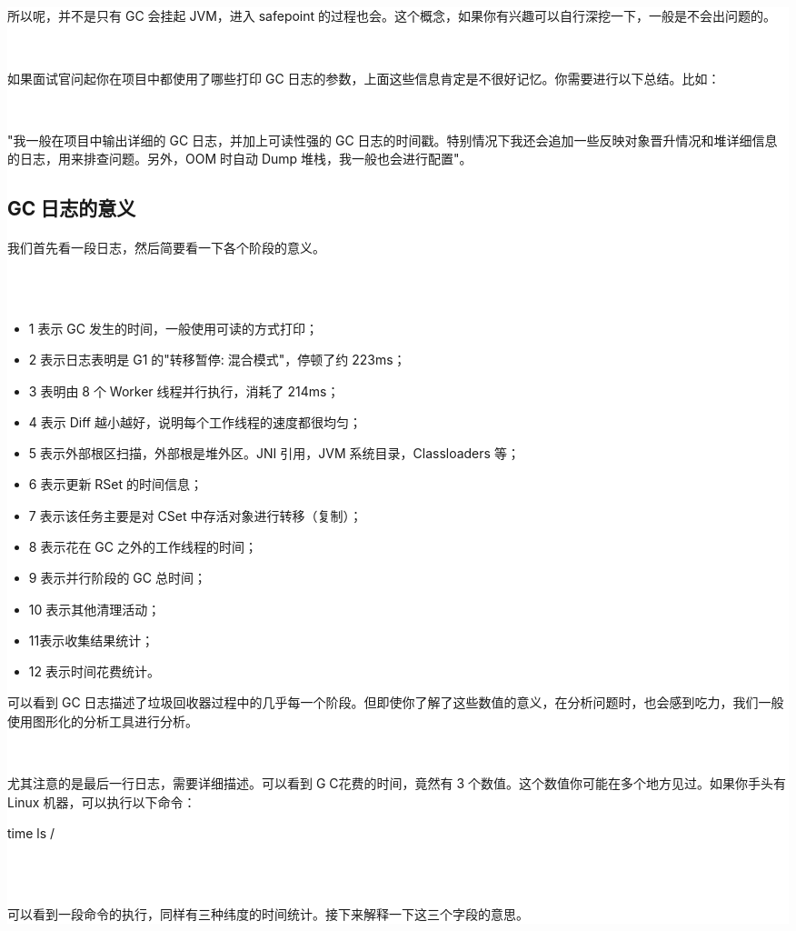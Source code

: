 所以呢，并不是只有 GC 会挂起 JVM，进入 safepoint 的过程也会。这个概念，如果你有兴趣可以自行深挖一下，一般是不会出问题的。

<br />

如果面试官问起你在项目中都使用了哪些打印 GC 日志的参数，上面这些信息肯定是不很好记忆。你需要进行以下总结。比如：

<br />

"我一般在项目中输出详细的 GC 日志，并加上可读性强的 GC 日志的时间戳。特别情况下我还会追加一些反映对象晋升情况和堆详细信息的日志，用来排查问题。另外，OOM 时自动 Dump 堆栈，我一般也会进行配置"。

GC 日志的意义
--------

我们首先看一段日志，然后简要看一下各个阶段的意义。

<br />


<Image alt="" src="https://s0.lgstatic.com/i/image3/M01/64/AC/CgpOIF49MRaAUrVfAAFWihJ6jwk874.jpg"/> 


<br />

* 1 表示 GC 发生的时间，一般使用可读的方式打印；

* 2 表示日志表明是 G1 的"转移暂停: 混合模式"，停顿了约 223ms；

* 3 表明由 8 个 Worker 线程并行执行，消耗了 214ms；

* 4 表示 Diff 越小越好，说明每个工作线程的速度都很均匀；

* 5 表示外部根区扫描，外部根是堆外区。JNI 引用，JVM 系统目录，Classloaders 等；

* 6 表示更新 RSet 的时间信息；

* 7 表示该任务主要是对 CSet 中存活对象进行转移（复制）；

* 8 表示花在 GC 之外的工作线程的时间；

* 9 表示并行阶段的 GC 总时间；

* 10 表示其他清理活动；

* 11表示收集结果统计；

* 12 表示时间花费统计。

可以看到 GC 日志描述了垃圾回收器过程中的几乎每一个阶段。但即使你了解了这些数值的意义，在分析问题时，也会感到吃力，我们一般使用图形化的分析工具进行分析。

<br />

尤其注意的是最后一行日志，需要详细描述。可以看到 G C花费的时间，竟然有 3 个数值。这个数值你可能在多个地方见过。如果你手头有 Linux 机器，可以执行以下命令：

time ls /

<br />


<Image alt="" src="https://s0.lgstatic.com/i/image3/M01/64/AC/Cgq2xl49MRaAWpU-AAAUzFIkYlk730.jpg"/> 


<br />

可以看到一段命令的执行，同样有三种纬度的时间统计。接下来解释一下这三个字段的意思。
